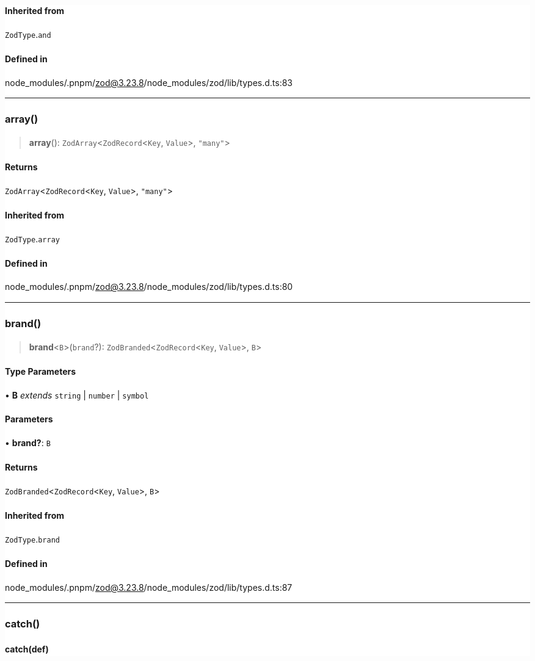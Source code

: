 #### Inherited from

`ZodType`.`and`

#### Defined in

node\_modules/.pnpm/zod@3.23.8/node\_modules/zod/lib/types.d.ts:83

***

### array()

> **array**(): `ZodArray`\<`ZodRecord`\<`Key`, `Value`\>, `"many"`\>

#### Returns

`ZodArray`\<`ZodRecord`\<`Key`, `Value`\>, `"many"`\>

#### Inherited from

`ZodType`.`array`

#### Defined in

node\_modules/.pnpm/zod@3.23.8/node\_modules/zod/lib/types.d.ts:80

***

### brand()

> **brand**\<`B`\>(`brand`?): `ZodBranded`\<`ZodRecord`\<`Key`, `Value`\>, `B`\>

#### Type Parameters

• **B** *extends* `string` \| `number` \| `symbol`

#### Parameters

• **brand?**: `B`

#### Returns

`ZodBranded`\<`ZodRecord`\<`Key`, `Value`\>, `B`\>

#### Inherited from

`ZodType`.`brand`

#### Defined in

node\_modules/.pnpm/zod@3.23.8/node\_modules/zod/lib/types.d.ts:87

***

### catch()

#### catch(def)
